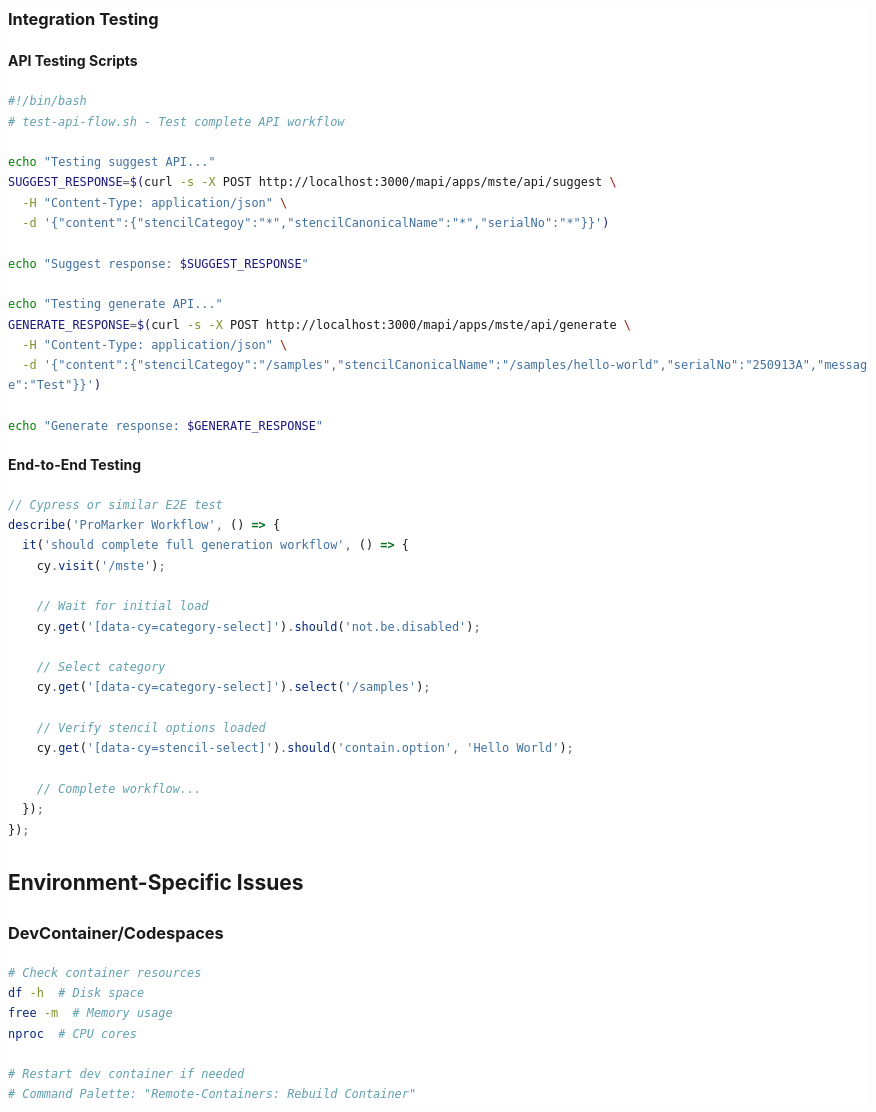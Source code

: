 ### Integration Testing

#### API Testing Scripts
```bash
#!/bin/bash
# test-api-flow.sh - Test complete API workflow

echo "Testing suggest API..."
SUGGEST_RESPONSE=$(curl -s -X POST http://localhost:3000/mapi/apps/mste/api/suggest \
  -H "Content-Type: application/json" \
  -d '{"content":{"stencilCategoy":"*","stencilCanonicalName":"*","serialNo":"*"}}')

echo "Suggest response: $SUGGEST_RESPONSE"

echo "Testing generate API..."
GENERATE_RESPONSE=$(curl -s -X POST http://localhost:3000/mapi/apps/mste/api/generate \
  -H "Content-Type: application/json" \
  -d '{"content":{"stencilCategoy":"/samples","stencilCanonicalName":"/samples/hello-world","serialNo":"250913A","message":"Test"}}')

echo "Generate response: $GENERATE_RESPONSE"
```

#### End-to-End Testing
```javascript
// Cypress or similar E2E test
describe('ProMarker Workflow', () => {
  it('should complete full generation workflow', () => {
    cy.visit('/mste');
    
    // Wait for initial load
    cy.get('[data-cy=category-select]').should('not.be.disabled');
    
    // Select category
    cy.get('[data-cy=category-select]').select('/samples');
    
    // Verify stencil options loaded
    cy.get('[data-cy=stencil-select]').should('contain.option', 'Hello World');
    
    // Complete workflow...
  });
});
```

## Environment-Specific Issues

### DevContainer/Codespaces
```bash
# Check container resources
df -h  # Disk space
free -m  # Memory usage
nproc  # CPU cores

# Restart dev container if needed
# Command Palette: "Remote-Containers: Rebuild Container"
```
